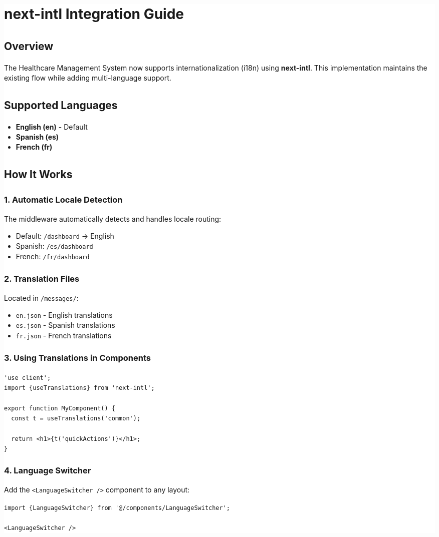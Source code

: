 # next-intl Integration Guide

## Overview

The Healthcare Management System now supports internationalization (i18n) using **next-intl**. This implementation maintains the existing flow while adding multi-language support.

## Supported Languages

- **English (en)** - Default
- **Spanish (es)**
- **French (fr)**

## How It Works

### 1. Automatic Locale Detection

The middleware automatically detects and handles locale routing:
- Default: `/dashboard` → English
- Spanish: `/es/dashboard`
- French: `/fr/dashboard`

### 2. Translation Files

Located in `/messages/`:
- `en.json` - English translations
- `es.json` - Spanish translations
- `fr.json` - French translations

### 3. Using Translations in Components

```tsx
'use client';
import {useTranslations} from 'next-intl';

export function MyComponent() {
  const t = useTranslations('common');
  
  return <h1>{t('quickActions')}</h1>;
}
```

### 4. Language Switcher

Add the `<LanguageSwitcher />` component to any layout:

```tsx
import {LanguageSwitcher} from '@/components/LanguageSwitcher';

<LanguageSwitcher />
```
